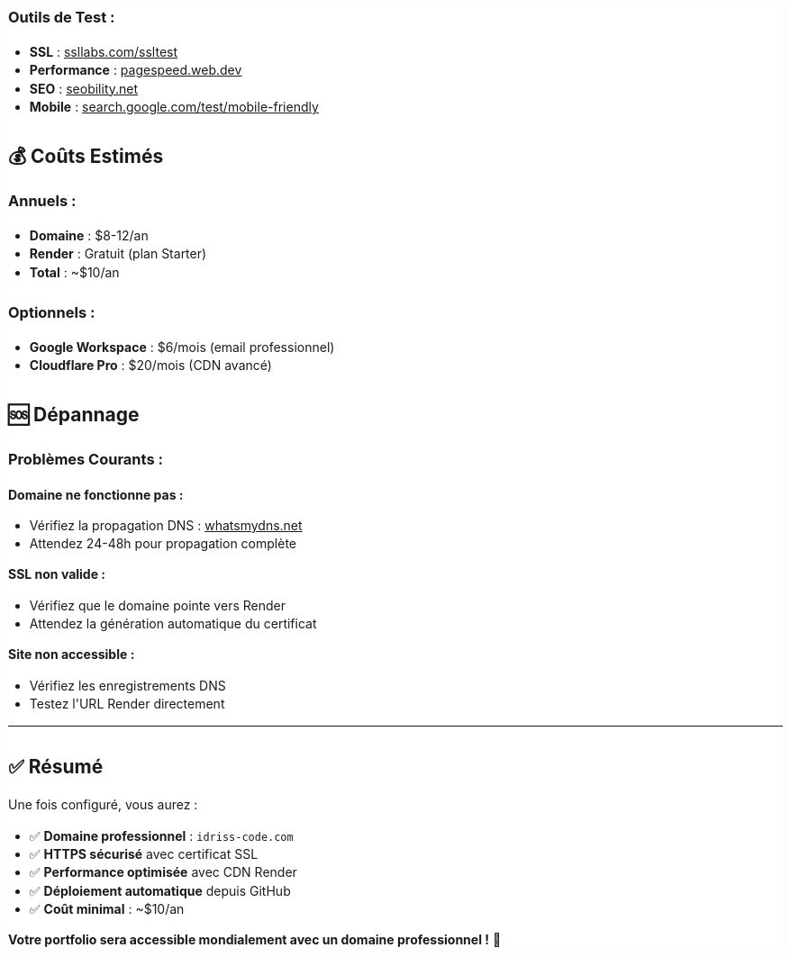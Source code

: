 ### **Outils de Test :**
- **SSL** : [ssllabs.com/ssltest](https://www.ssllabs.com/ssltest/)
- **Performance** : [pagespeed.web.dev](https://pagespeed.web.dev/)
- **SEO** : [seobility.net](https://www.seobility.net/en/seocheck/)
- **Mobile** : [search.google.com/test/mobile-friendly](https://search.google.com/test/mobile-friendly)

## 💰 Coûts Estimés

### **Annuels :**
- **Domaine** : $8-12/an
- **Render** : Gratuit (plan Starter)
- **Total** : ~$10/an

### **Optionnels :**
- **Google Workspace** : $6/mois (email professionnel)
- **Cloudflare Pro** : $20/mois (CDN avancé)

## 🆘 Dépannage

### **Problèmes Courants :**

**Domaine ne fonctionne pas :**
- Vérifiez la propagation DNS : [whatsmydns.net](https://whatsmydns.net)
- Attendez 24-48h pour propagation complète

**SSL non valide :**
- Vérifiez que le domaine pointe vers Render
- Attendez la génération automatique du certificat

**Site non accessible :**
- Vérifiez les enregistrements DNS
- Testez l'URL Render directement

---

## ✅ Résumé

Une fois configuré, vous aurez :
- ✅ **Domaine professionnel** : `idriss-code.com`
- ✅ **HTTPS sécurisé** avec certificat SSL
- ✅ **Performance optimisée** avec CDN Render
- ✅ **Déploiement automatique** depuis GitHub
- ✅ **Coût minimal** : ~$10/an

**Votre portfolio sera accessible mondialement avec un domaine professionnel !** 🌟
